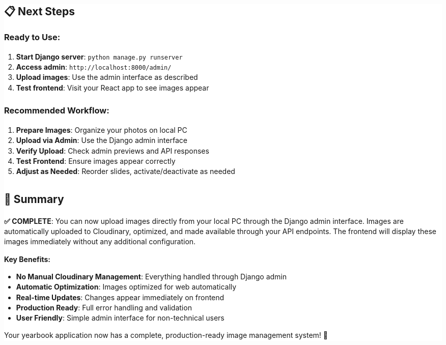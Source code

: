 ## 📋 **Next Steps**

### **Ready to Use:**
1. **Start Django server**: `python manage.py runserver`
2. **Access admin**: `http://localhost:8000/admin/`
3. **Upload images**: Use the admin interface as described
4. **Test frontend**: Visit your React app to see images appear

### **Recommended Workflow:**
1. **Prepare Images**: Organize your photos on local PC
2. **Upload via Admin**: Use the Django admin interface
3. **Verify Upload**: Check admin previews and API responses
4. **Test Frontend**: Ensure images appear correctly
5. **Adjust as Needed**: Reorder slides, activate/deactivate as needed

## 🎯 **Summary**

**✅ COMPLETE**: You can now upload images directly from your local PC through the Django admin interface. Images are automatically uploaded to Cloudinary, optimized, and made available through your API endpoints. The frontend will display these images immediately without any additional configuration.

**Key Benefits:**
- **No Manual Cloudinary Management**: Everything handled through Django admin
- **Automatic Optimization**: Images optimized for web automatically
- **Real-time Updates**: Changes appear immediately on frontend
- **Production Ready**: Full error handling and validation
- **User Friendly**: Simple admin interface for non-technical users

Your yearbook application now has a complete, production-ready image management system! 🎉

